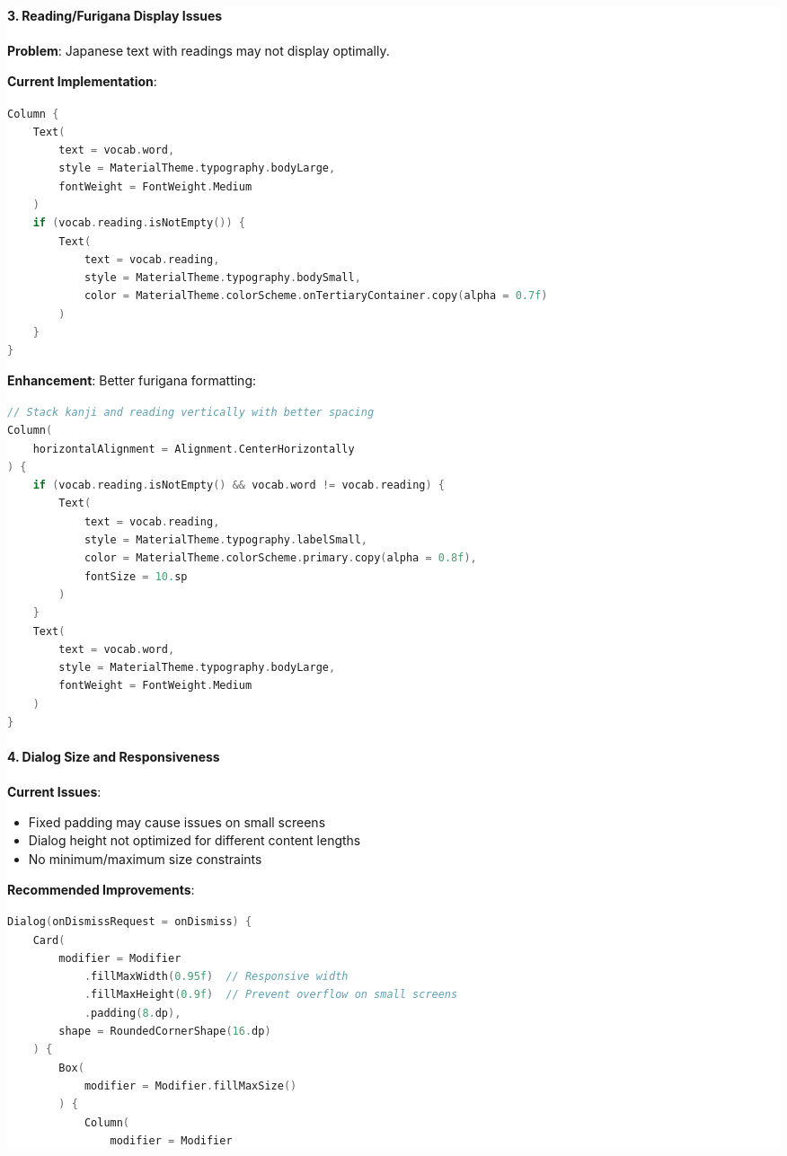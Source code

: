#### 3. **Reading/Furigana Display Issues**

**Problem**: Japanese text with readings may not display optimally.

**Current Implementation**:
```kotlin
Column {
    Text(
        text = vocab.word,
        style = MaterialTheme.typography.bodyLarge,
        fontWeight = FontWeight.Medium
    )
    if (vocab.reading.isNotEmpty()) {
        Text(
            text = vocab.reading,
            style = MaterialTheme.typography.bodySmall,
            color = MaterialTheme.colorScheme.onTertiaryContainer.copy(alpha = 0.7f)
        )
    }
}
```

**Enhancement**: Better furigana formatting:
```kotlin
// Stack kanji and reading vertically with better spacing
Column(
    horizontalAlignment = Alignment.CenterHorizontally
) {
    if (vocab.reading.isNotEmpty() && vocab.word != vocab.reading) {
        Text(
            text = vocab.reading,
            style = MaterialTheme.typography.labelSmall,
            color = MaterialTheme.colorScheme.primary.copy(alpha = 0.8f),
            fontSize = 10.sp
        )
    }
    Text(
        text = vocab.word,
        style = MaterialTheme.typography.bodyLarge,
        fontWeight = FontWeight.Medium
    )
}
```

#### 4. **Dialog Size and Responsiveness**

**Current Issues**:
- Fixed padding may cause issues on small screens
- Dialog height not optimized for different content lengths
- No minimum/maximum size constraints

**Recommended Improvements**:
```kotlin
Dialog(onDismissRequest = onDismiss) {
    Card(
        modifier = Modifier
            .fillMaxWidth(0.95f)  // Responsive width
            .fillMaxHeight(0.9f)  // Prevent overflow on small screens
            .padding(8.dp),
        shape = RoundedCornerShape(16.dp)
    ) {
        Box(
            modifier = Modifier.fillMaxSize()
        ) {
            Column(
                modifier = Modifier
```